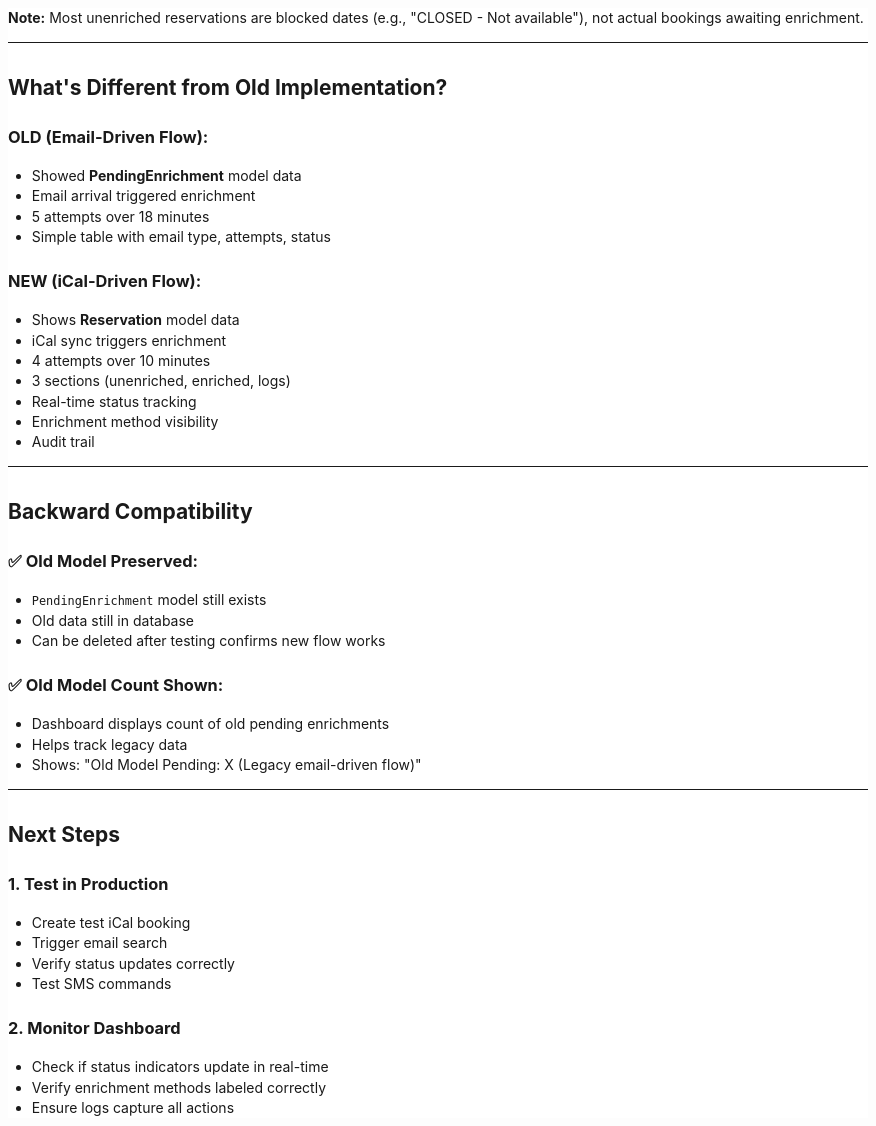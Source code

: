 **Note:** Most unenriched reservations are blocked dates (e.g., "CLOSED - Not available"), not actual bookings awaiting enrichment.

---

## What's Different from Old Implementation?

### OLD (Email-Driven Flow):
- Showed **PendingEnrichment** model data
- Email arrival triggered enrichment
- 5 attempts over 18 minutes
- Simple table with email type, attempts, status

### NEW (iCal-Driven Flow):
- Shows **Reservation** model data
- iCal sync triggers enrichment
- 4 attempts over 10 minutes
- 3 sections (unenriched, enriched, logs)
- Real-time status tracking
- Enrichment method visibility
- Audit trail

---

## Backward Compatibility

### ✅ Old Model Preserved:
- `PendingEnrichment` model still exists
- Old data still in database
- Can be deleted after testing confirms new flow works

### ✅ Old Model Count Shown:
- Dashboard displays count of old pending enrichments
- Helps track legacy data
- Shows: "Old Model Pending: X (Legacy email-driven flow)"

---

## Next Steps

### 1. Test in Production
- Create test iCal booking
- Trigger email search
- Verify status updates correctly
- Test SMS commands

### 2. Monitor Dashboard
- Check if status indicators update in real-time
- Verify enrichment methods labeled correctly
- Ensure logs capture all actions
